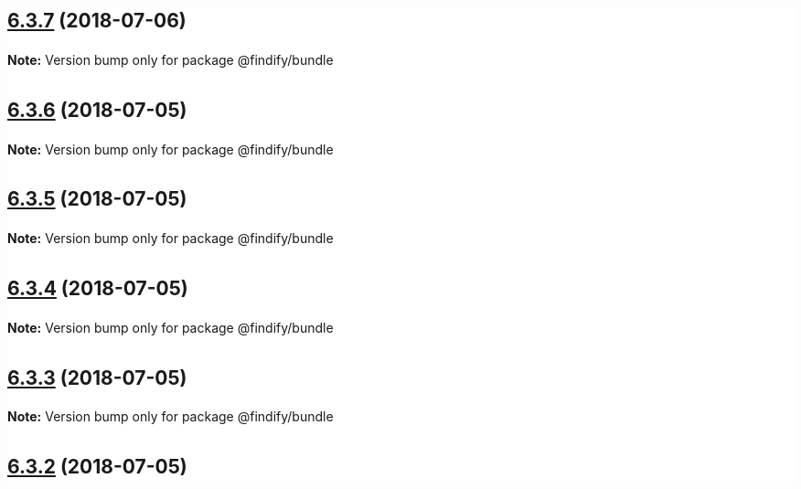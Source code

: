 <a name="6.3.7"></a>
## [6.3.7](https://github.com/findify/findify-js/tree/master/packages/analytics/compare/@findify/bundle@6.3.6...@findify/bundle@6.3.7) (2018-07-06)

**Note:** Version bump only for package @findify/bundle





<a name="6.3.6"></a>
## [6.3.6](https://github.com/findify/findify-js/tree/master/packages/analytics/compare/@findify/bundle@6.3.5...@findify/bundle@6.3.6) (2018-07-05)

**Note:** Version bump only for package @findify/bundle





<a name="6.3.5"></a>
## [6.3.5](https://github.com/findify/findify-js/tree/master/packages/analytics/compare/@findify/bundle@6.3.4...@findify/bundle@6.3.5) (2018-07-05)

**Note:** Version bump only for package @findify/bundle





<a name="6.3.4"></a>
## [6.3.4](https://github.com/findify/findify-js/tree/master/packages/analytics/compare/@findify/bundle@6.3.3...@findify/bundle@6.3.4) (2018-07-05)

**Note:** Version bump only for package @findify/bundle





<a name="6.3.3"></a>
## [6.3.3](https://github.com/findify/findify-js/tree/master/packages/analytics/compare/@findify/bundle@6.3.2...@findify/bundle@6.3.3) (2018-07-05)

**Note:** Version bump only for package @findify/bundle





<a name="6.3.2"></a>
## [6.3.2](https://github.com/findify/findify-js/tree/master/packages/analytics/compare/@findify/bundle@6.3.1...@findify/bundle@6.3.2) (2018-07-05)
